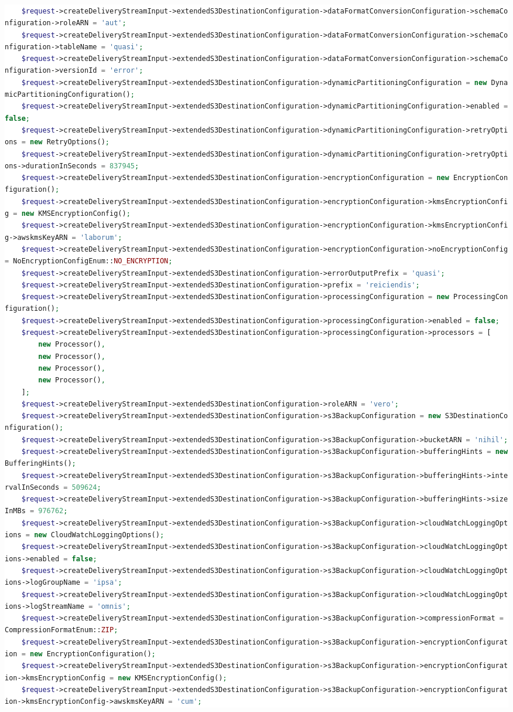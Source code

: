 ```php
    $request->createDeliveryStreamInput->extendedS3DestinationConfiguration->dataFormatConversionConfiguration->schemaConfiguration->roleARN = 'aut';
    $request->createDeliveryStreamInput->extendedS3DestinationConfiguration->dataFormatConversionConfiguration->schemaConfiguration->tableName = 'quasi';
    $request->createDeliveryStreamInput->extendedS3DestinationConfiguration->dataFormatConversionConfiguration->schemaConfiguration->versionId = 'error';
    $request->createDeliveryStreamInput->extendedS3DestinationConfiguration->dynamicPartitioningConfiguration = new DynamicPartitioningConfiguration();
    $request->createDeliveryStreamInput->extendedS3DestinationConfiguration->dynamicPartitioningConfiguration->enabled = false;
    $request->createDeliveryStreamInput->extendedS3DestinationConfiguration->dynamicPartitioningConfiguration->retryOptions = new RetryOptions();
    $request->createDeliveryStreamInput->extendedS3DestinationConfiguration->dynamicPartitioningConfiguration->retryOptions->durationInSeconds = 837945;
    $request->createDeliveryStreamInput->extendedS3DestinationConfiguration->encryptionConfiguration = new EncryptionConfiguration();
    $request->createDeliveryStreamInput->extendedS3DestinationConfiguration->encryptionConfiguration->kmsEncryptionConfig = new KMSEncryptionConfig();
    $request->createDeliveryStreamInput->extendedS3DestinationConfiguration->encryptionConfiguration->kmsEncryptionConfig->awskmsKeyARN = 'laborum';
    $request->createDeliveryStreamInput->extendedS3DestinationConfiguration->encryptionConfiguration->noEncryptionConfig = NoEncryptionConfigEnum::NO_ENCRYPTION;
    $request->createDeliveryStreamInput->extendedS3DestinationConfiguration->errorOutputPrefix = 'quasi';
    $request->createDeliveryStreamInput->extendedS3DestinationConfiguration->prefix = 'reiciendis';
    $request->createDeliveryStreamInput->extendedS3DestinationConfiguration->processingConfiguration = new ProcessingConfiguration();
    $request->createDeliveryStreamInput->extendedS3DestinationConfiguration->processingConfiguration->enabled = false;
    $request->createDeliveryStreamInput->extendedS3DestinationConfiguration->processingConfiguration->processors = [
        new Processor(),
        new Processor(),
        new Processor(),
        new Processor(),
    ];
    $request->createDeliveryStreamInput->extendedS3DestinationConfiguration->roleARN = 'vero';
    $request->createDeliveryStreamInput->extendedS3DestinationConfiguration->s3BackupConfiguration = new S3DestinationConfiguration();
    $request->createDeliveryStreamInput->extendedS3DestinationConfiguration->s3BackupConfiguration->bucketARN = 'nihil';
    $request->createDeliveryStreamInput->extendedS3DestinationConfiguration->s3BackupConfiguration->bufferingHints = new BufferingHints();
    $request->createDeliveryStreamInput->extendedS3DestinationConfiguration->s3BackupConfiguration->bufferingHints->intervalInSeconds = 509624;
    $request->createDeliveryStreamInput->extendedS3DestinationConfiguration->s3BackupConfiguration->bufferingHints->sizeInMBs = 976762;
    $request->createDeliveryStreamInput->extendedS3DestinationConfiguration->s3BackupConfiguration->cloudWatchLoggingOptions = new CloudWatchLoggingOptions();
    $request->createDeliveryStreamInput->extendedS3DestinationConfiguration->s3BackupConfiguration->cloudWatchLoggingOptions->enabled = false;
    $request->createDeliveryStreamInput->extendedS3DestinationConfiguration->s3BackupConfiguration->cloudWatchLoggingOptions->logGroupName = 'ipsa';
    $request->createDeliveryStreamInput->extendedS3DestinationConfiguration->s3BackupConfiguration->cloudWatchLoggingOptions->logStreamName = 'omnis';
    $request->createDeliveryStreamInput->extendedS3DestinationConfiguration->s3BackupConfiguration->compressionFormat = CompressionFormatEnum::ZIP;
    $request->createDeliveryStreamInput->extendedS3DestinationConfiguration->s3BackupConfiguration->encryptionConfiguration = new EncryptionConfiguration();
    $request->createDeliveryStreamInput->extendedS3DestinationConfiguration->s3BackupConfiguration->encryptionConfiguration->kmsEncryptionConfig = new KMSEncryptionConfig();
    $request->createDeliveryStreamInput->extendedS3DestinationConfiguration->s3BackupConfiguration->encryptionConfiguration->kmsEncryptionConfig->awskmsKeyARN = 'cum';
```